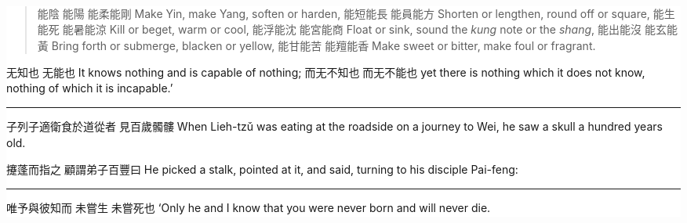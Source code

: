 > 能陰
能陽
能柔能剛
Make Yin,
make Yang,
soften or harden,
能短能長
能員能方
Shorten or lengthen,
round off or square,
能生能死
能暑能涼
Kill or beget,
warm or cool,
能浮能沈
能宮能商
Float or sink,
sound the *kung* note or the *shang*,
能出能沒
能玄能黃
Bring forth or submerge,
blacken or yellow,
能甘能苦
能羶能香
Make sweet or bitter,
make foul or fragrant.

无知也
无能也
It knows nothing
and is capable of nothing;
而无不知也
而无不能也
yet there is nothing which it does not know,
nothing of which it is incapable.’

---

子列子適衛食於道從者
見百歲髑髏
When Lieh-tzǔ was eating at the roadside on a journey to Wei,
he saw a skull a hundred years old.

攓蓬而指之
顧謂弟子百豐曰
He picked a stalk, pointed at it,
and said, turning to his disciple Pai-feng:

***

唯予與彼知而
未嘗生
未嘗死也
‘Only he and I know that
you were never born
and will never die.
